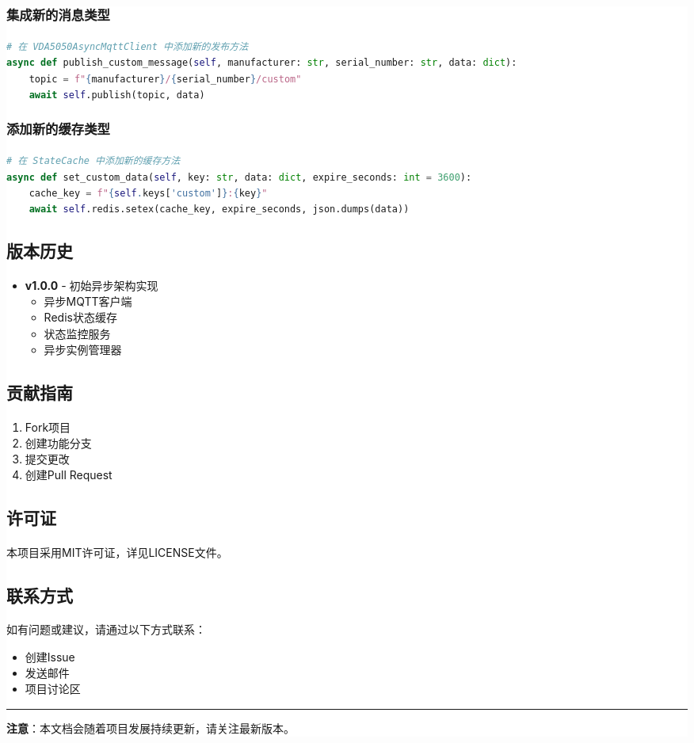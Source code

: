 ### 集成新的消息类型

```python
# 在 VDA5050AsyncMqttClient 中添加新的发布方法
async def publish_custom_message(self, manufacturer: str, serial_number: str, data: dict):
    topic = f"{manufacturer}/{serial_number}/custom"
    await self.publish(topic, data)
```

### 添加新的缓存类型

```python
# 在 StateCache 中添加新的缓存方法
async def set_custom_data(self, key: str, data: dict, expire_seconds: int = 3600):
    cache_key = f"{self.keys['custom']}:{key}"
    await self.redis.setex(cache_key, expire_seconds, json.dumps(data))
```

## 版本历史

- **v1.0.0** - 初始异步架构实现
  - 异步MQTT客户端
  - Redis状态缓存
  - 状态监控服务
  - 异步实例管理器

## 贡献指南

1. Fork项目
2. 创建功能分支
3. 提交更改
4. 创建Pull Request

## 许可证

本项目采用MIT许可证，详见LICENSE文件。

## 联系方式

如有问题或建议，请通过以下方式联系：
- 创建Issue
- 发送邮件
- 项目讨论区

---

**注意**：本文档会随着项目发展持续更新，请关注最新版本。